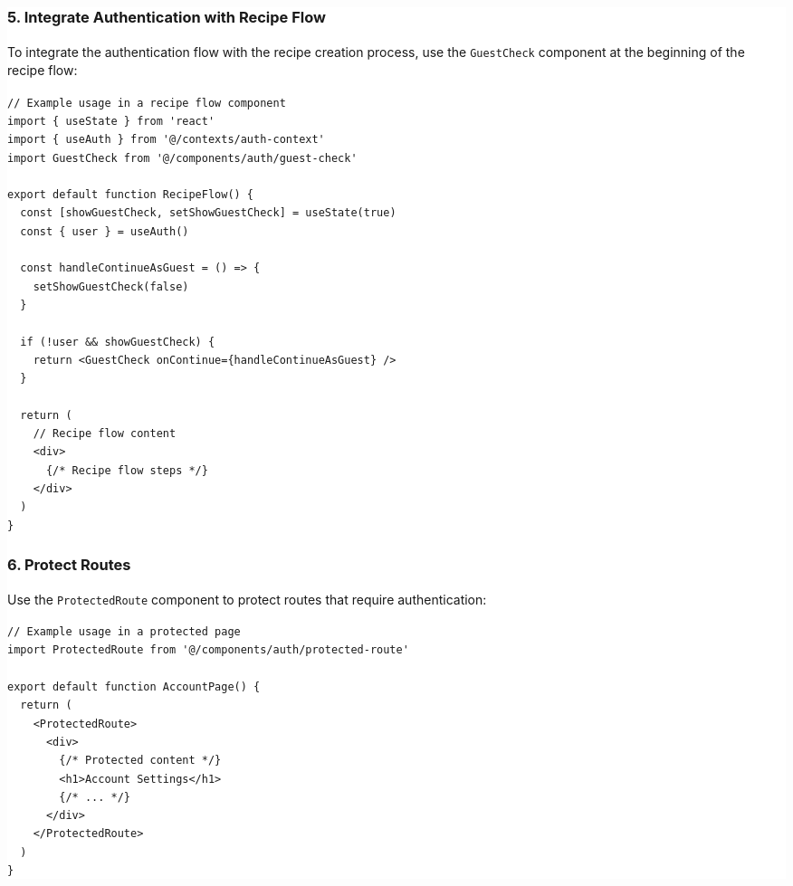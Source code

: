 ### 5. Integrate Authentication with Recipe Flow

To integrate the authentication flow with the recipe creation process, use the `GuestCheck` component at the beginning of the recipe flow:

```tsx
// Example usage in a recipe flow component
import { useState } from 'react'
import { useAuth } from '@/contexts/auth-context'
import GuestCheck from '@/components/auth/guest-check'

export default function RecipeFlow() {
  const [showGuestCheck, setShowGuestCheck] = useState(true)
  const { user } = useAuth()
  
  const handleContinueAsGuest = () => {
    setShowGuestCheck(false)
  }
  
  if (!user && showGuestCheck) {
    return <GuestCheck onContinue={handleContinueAsGuest} />
  }
  
  return (
    // Recipe flow content
    <div>
      {/* Recipe flow steps */}
    </div>
  )
}
```

### 6. Protect Routes

Use the `ProtectedRoute` component to protect routes that require authentication:

```tsx
// Example usage in a protected page
import ProtectedRoute from '@/components/auth/protected-route'

export default function AccountPage() {
  return (
    <ProtectedRoute>
      <div>
        {/* Protected content */}
        <h1>Account Settings</h1>
        {/* ... */}
      </div>
    </ProtectedRoute>
  )
}
```
